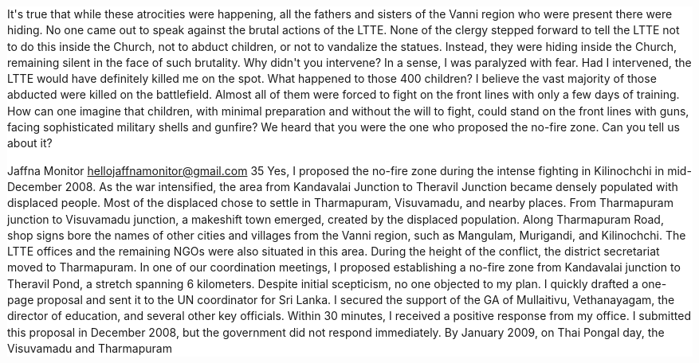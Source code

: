 It's true that while these atrocities were 
happening, all the fathers and sisters of the 
Vanni region who were present there were 
hiding. No one came out to speak against the 
brutal actions of the LTTE. None of the clergy 
stepped forward to tell the LTTE not to do this 
inside the Church, not to abduct children, or 
not to vandalize the statues. Instead, they were 
hiding inside the Church, remaining silent in 
the face of such brutality.
Why didn't you intervene?
In a sense, I was paralyzed with fear. Had I 
intervened, the LTTE would have definitely 
killed me on the spot.
What happened to those 400 children?
I believe the vast majority of those abducted 
were killed on the battlefield. Almost all of 
them were forced to fight on the front lines 
with only a few days of training. How can 
one imagine that children, with minimal 
preparation and without the will to fight, could 
stand on the front lines with guns, facing 
sophisticated military shells and gunfire?
We heard that you were the one who 
proposed the no-fire zone. Can you tell 
us about it?

Jaffna Monitor
hellojaffnamonitor@gmail.com
35
Yes, I proposed the no-fire zone during 
the intense fighting in Kilinochchi in mid-
December 2008. As the war intensified, the 
area from Kandavalai Junction to Theravil 
Junction became densely populated with 
displaced people. Most of the displaced chose 
to settle in Tharmapuram, Visuvamadu, and 
nearby places.
From Tharmapuram junction to Visuvamadu 
junction, a makeshift town emerged, created by 
the displaced population. Along Tharmapuram 
Road, shop signs bore the names of other cities 
and villages from the Vanni region, such as 
Mangulam, Murigandi, and Kilinochchi. The 
LTTE offices and the remaining NGOs were 
also situated in this area.
During the height of the conflict, the 
district secretariat moved to Tharmapuram. 
In one of our coordination meetings, I 
proposed establishing a no-fire zone from 
Kandavalai junction to Theravil Pond, a 
stretch spanning 6 kilometers. Despite initial 
scepticism, no one objected to my plan. I 
quickly drafted a one-page proposal and 
sent it to the UN coordinator for Sri Lanka. I 
secured the support of the GA of Mullaitivu, 
Vethanayagam, the director of education, and 
several other key officials. 
Within 30 minutes, I received a positive 
response from my office.
I submitted this proposal in December 
2008, but the government did not respond 
immediately. By January 2009, on Thai Pongal 
day, the Visuvamadu and Tharmapuram 